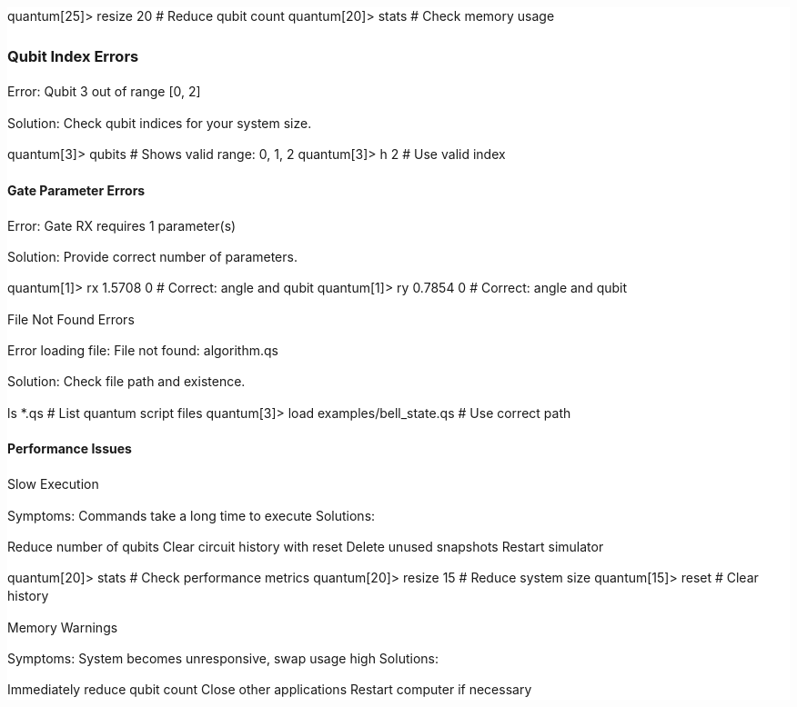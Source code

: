 quantum[25]\> resize 20      # Reduce qubit count
quantum[20]\> stats          # Check memory usage

### Qubit Index Errors

Error: Qubit 3 out of range [0, 2]

Solution: Check qubit indices for your system size.



quantum[3]\> qubits          # Shows valid range: 0, 1, 2
quantum[3]\> h 2             # Use valid index

#### Gate Parameter Errors

Error: Gate RX requires 1 parameter(s)

Solution: Provide correct number of parameters.



quantum[1]\> rx 1.5708 0     # Correct: angle and qubit
quantum[1]\> ry 0.7854 0     # Correct: angle and qubit

File Not Found Errors

Error loading file: File not found: algorithm.qs

Solution: Check file path and existence.



ls \*.qs                     # List quantum script files
quantum[3]\> load examples/bell\_state.qs  # Use correct path

#### Performance Issues
Slow Execution

Symptoms: Commands take a long time to execute
Solutions:

Reduce number of qubits
Clear circuit history with reset
Delete unused snapshots
Restart simulator


quantum[20]\> stats          # Check performance metrics
quantum[20]\> resize 15      # Reduce system size
quantum[15]\> reset          # Clear history

Memory Warnings

Symptoms: System becomes unresponsive, swap usage high
Solutions:

Immediately reduce qubit count
Close other applications
Restart computer if necessary

